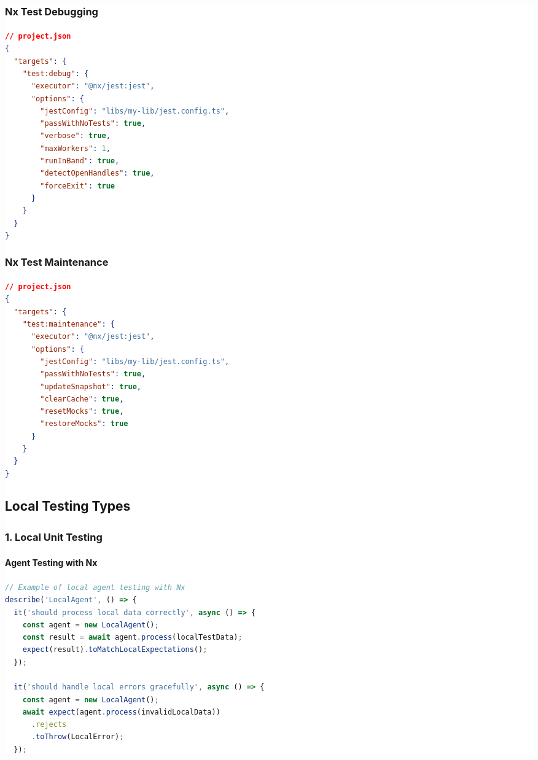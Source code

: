 ### Nx Test Debugging

```json
// project.json
{
  "targets": {
    "test:debug": {
      "executor": "@nx/jest:jest",
      "options": {
        "jestConfig": "libs/my-lib/jest.config.ts",
        "passWithNoTests": true,
        "verbose": true,
        "maxWorkers": 1,
        "runInBand": true,
        "detectOpenHandles": true,
        "forceExit": true
      }
    }
  }
}
```

### Nx Test Maintenance

```json
// project.json
{
  "targets": {
    "test:maintenance": {
      "executor": "@nx/jest:jest",
      "options": {
        "jestConfig": "libs/my-lib/jest.config.ts",
        "passWithNoTests": true,
        "updateSnapshot": true,
        "clearCache": true,
        "resetMocks": true,
        "restoreMocks": true
      }
    }
  }
}
```

## Local Testing Types

### 1. Local Unit Testing

#### Agent Testing with Nx

```typescript
// Example of local agent testing with Nx
describe('LocalAgent', () => {
  it('should process local data correctly', async () => {
    const agent = new LocalAgent();
    const result = await agent.process(localTestData);
    expect(result).toMatchLocalExpectations();
  });

  it('should handle local errors gracefully', async () => {
    const agent = new LocalAgent();
    await expect(agent.process(invalidLocalData))
      .rejects
      .toThrow(LocalError);
  });
```
